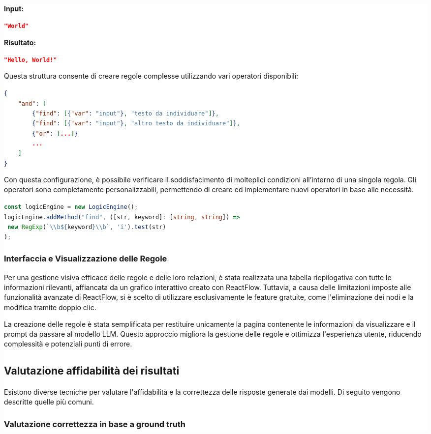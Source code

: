 **Input:**

```JSON
"World"
```

**Risultato:**

```JSON
"Hello, World!"
```

Questa struttura consente di creare regole complesse utilizzando vari operatori disponibili:

```JSON
{
    "and": [
        {"find": [{"var": "input"}, "testo da individuare"]},
        {"find": [{"var": "input"}, "altro testo da individuare"]},
        {"or": [...]}
        ...
    ]
}
```

Con questa configurazione, è possibile verificare il soddisfacimento di molteplici condizioni all’interno di una singola regola. Gli operatori sono completamente personalizzabili, permettendo di creare ed implementare nuovi operatori in base alle necessità.

```TypeScript
const logicEngine = new LogicEngine();
logicEngine.addMethod("find", ([str, keyword]: [string, string]) => 
 new RegExp(`\\b${keyword}\\b`, 'i').test(str)
);
```

### Interfaccia e Visualizzazione delle Regole

Per una gestione visiva efficace delle regole e delle loro relazioni, è stata realizzata una tabella riepilogativa con tutte le informazioni rilevanti, affiancata da un grafico interattivo creato con ReactFlow. Tuttavia, a causa delle limitazioni imposte alle funzionalità avanzate di ReactFlow, si è scelto di utilizzare esclusivamente le feature gratuite, come l'eliminazione dei nodi e la modifica tramite doppio clic.

La creazione delle regole è stata semplificata per restituire unicamente la pagina contenente le informazioni da visualizzare e il prompt da passare al modello LLM. Questo approccio migliora la gestione delle regole e ottimizza l'esperienza utente, riducendo complessità e potenziali punti di errore.

## Valutazione affidabilità dei risultati

Esistono diverse tecniche per valutare l'affidabilità e la correttezza delle risposte generate dai modelli. Di seguito vengono descritte quelle più comuni.

### Valutazione correttezza in base a ground truth
